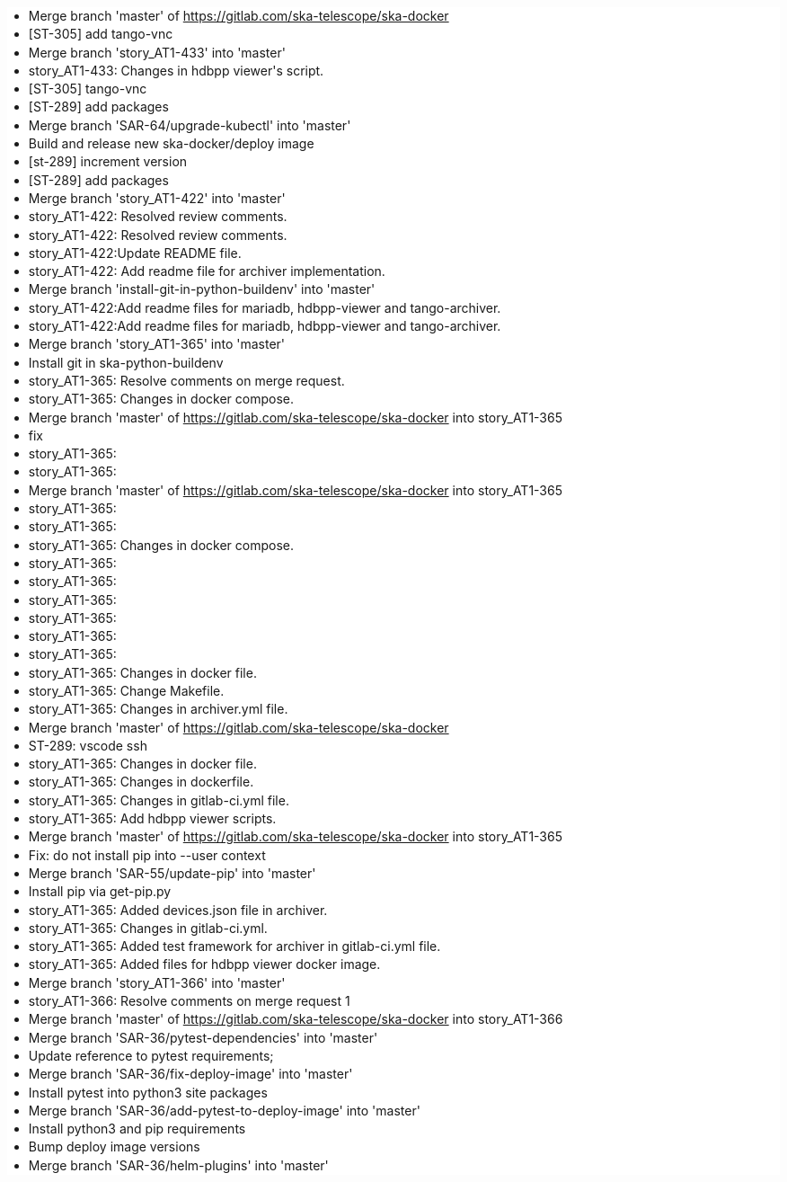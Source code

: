 - Merge branch 'master' of https://gitlab.com/ska-telescope/ska-docker
- [ST-305] add tango-vnc
- Merge branch 'story_AT1-433' into 'master'
- story_AT1-433: Changes in hdbpp viewer's script.
- [ST-305] tango-vnc
- [ST-289] add packages
- Merge branch 'SAR-64/upgrade-kubectl' into 'master'
- Build and release new ska-docker/deploy image
- [st-289] increment version
- [ST-289] add packages
- Merge branch 'story_AT1-422' into 'master'
- story_AT1-422: Resolved review comments.
- story_AT1-422: Resolved review comments.
- story_AT1-422:Update README file.
- story_AT1-422: Add readme file for archiver implementation.
- Merge branch 'install-git-in-python-buildenv' into 'master'
- story_AT1-422:Add readme files for mariadb, hdbpp-viewer and tango-archiver.
- story_AT1-422:Add readme files for mariadb, hdbpp-viewer and tango-archiver.
- Merge branch 'story_AT1-365' into 'master'
- Install git in ska-python-buildenv
- story_AT1-365: Resolve comments on merge request.
- story_AT1-365: Changes in docker compose.
- Merge branch 'master' of https://gitlab.com/ska-telescope/ska-docker into story_AT1-365
- fix
- story_AT1-365:
- story_AT1-365:
- Merge branch 'master' of https://gitlab.com/ska-telescope/ska-docker into story_AT1-365
- story_AT1-365:
- story_AT1-365:
- story_AT1-365: Changes in docker compose.
- story_AT1-365:
- story_AT1-365:
- story_AT1-365:
- story_AT1-365:
- story_AT1-365:
- story_AT1-365:
- story_AT1-365: Changes in docker file.
- story_AT1-365: Change Makefile.
- story_AT1-365: Changes in archiver.yml file.
- Merge branch 'master' of https://gitlab.com/ska-telescope/ska-docker
- ST-289: vscode ssh
- story_AT1-365: Changes in docker file.
- story_AT1-365: Changes in dockerfile.
- story_AT1-365: Changes in gitlab-ci.yml file.
- story_AT1-365: Add hdbpp viewer scripts.
- Merge branch 'master' of https://gitlab.com/ska-telescope/ska-docker into story_AT1-365
- Fix: do not install pip into --user context
- Merge branch 'SAR-55/update-pip' into 'master'
- Install pip via get-pip.py
- story_AT1-365: Added devices.json file in archiver.
- story_AT1-365: Changes in gitlab-ci.yml.
- story_AT1-365: Added test framework for archiver in gitlab-ci.yml file.
- story_AT1-365: Added files for hdbpp viewer docker image.
- Merge branch 'story_AT1-366' into 'master'
- story_AT1-366: Resolve comments on merge request 1
- Merge branch 'master' of https://gitlab.com/ska-telescope/ska-docker into story_AT1-366
- Merge branch 'SAR-36/pytest-dependencies' into 'master'
- Update reference to pytest requirements;
- Merge branch 'SAR-36/fix-deploy-image' into 'master'
- Install pytest into python3 site packages
- Merge branch 'SAR-36/add-pytest-to-deploy-image' into 'master'
- Install python3 and pip requirements
- Bump deploy image versions
- Merge branch 'SAR-36/helm-plugins' into 'master'
